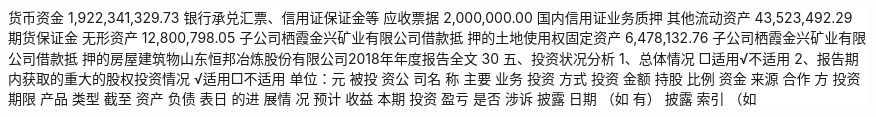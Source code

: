 货币资金
1,922,341,329.73
银行承兑汇票、信用证保证金等
应收票据
2,000,000.00
国内信用证业务质押
其他流动资产
43,523,492.29
期货保证金
无形资产
12,800,798.05
子公司栖霞金兴矿业有限公司借款抵
押的土地使用权固定资产
6,478,132.76
子公司栖霞金兴矿业有限公司借款抵
押的房屋建筑物山东恒邦冶炼股份有限公司2018年年度报告全文
30
五、投资状况分析
1、总体情况
□适用√不适用
2、报告期内获取的重大的股权投资情况
√适用□不适用
单位：元
被投
资公
司名
称
主要
业务
投资
方式
投资
金额
持股
比例
资金
来源
合作
方
投资
期限
产品
类型
截至
资产
负债
表日
的进
展情
况
预计
收益
本期
投资
盈亏
是否
涉诉
披露
日期
（如
有）
披露
索引
（如